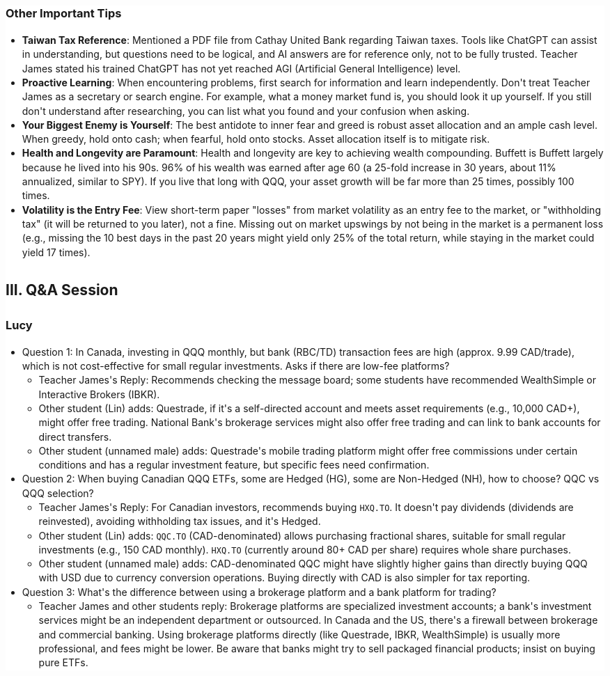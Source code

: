 ### Other Important Tips
*   **Taiwan Tax Reference**: Mentioned a PDF file from Cathay United Bank regarding Taiwan taxes. Tools like ChatGPT can assist in understanding, but questions need to be logical, and AI answers are for reference only, not to be fully trusted. Teacher James stated his trained ChatGPT has not yet reached AGI (Artificial General Intelligence) level.
*   **Proactive Learning**: When encountering problems, first search for information and learn independently. Don't treat Teacher James as a secretary or search engine. For example, what a money market fund is, you should look it up yourself. If you still don't understand after researching, you can list what you found and your confusion when asking.
*   **Your Biggest Enemy is Yourself**: The best antidote to inner fear and greed is robust asset allocation and an ample cash level. When greedy, hold onto cash; when fearful, hold onto stocks. Asset allocation itself is to mitigate risk.
*   **Health and Longevity are Paramount**: Health and longevity are key to achieving wealth compounding. Buffett is Buffett largely because he lived into his 90s. 96% of his wealth was earned after age 60 (a 25-fold increase in 30 years, about 11% annualized, similar to SPY). If you live that long with QQQ, your asset growth will be far more than 25 times, possibly 100 times.
*   **Volatility is the Entry Fee**: View short-term paper "losses" from market volatility as an entry fee to the market, or "withholding tax" (it will be returned to you later), not a fine. Missing out on market upswings by not being in the market is a permanent loss (e.g., missing the 10 best days in the past 20 years might yield only 25% of the total return, while staying in the market could yield 17 times).

## III. Q&A Session
### Lucy
 - Question 1: In Canada, investing in QQQ monthly, but bank (RBC/TD) transaction fees are high (approx. 9.99 CAD/trade), which is not cost-effective for small regular investments. Asks if there are low-fee platforms?
   - Teacher James's Reply: Recommends checking the message board; some students have recommended WealthSimple or Interactive Brokers (IBKR).
   - Other student (Lin) adds: Questrade, if it's a self-directed account and meets asset requirements (e.g., 10,000 CAD+), might offer free trading. National Bank's brokerage services might also offer free trading and can link to bank accounts for direct transfers.
   - Other student (unnamed male) adds: Questrade's mobile trading platform might offer free commissions under certain conditions and has a regular investment feature, but specific fees need confirmation.
 - Question 2: When buying Canadian QQQ ETFs, some are Hedged (HG), some are Non-Hedged (NH), how to choose? QQC vs QQQ selection?
   - Teacher James's Reply: For Canadian investors, recommends buying `HXQ.TO`. It doesn't pay dividends (dividends are reinvested), avoiding withholding tax issues, and it's Hedged.
   - Other student (Lin) adds: `QQC.TO` (CAD-denominated) allows purchasing fractional shares, suitable for small regular investments (e.g., 150 CAD monthly). `HXQ.TO` (currently around 80+ CAD per share) requires whole share purchases.
   - Other student (unnamed male) adds: CAD-denominated QQC might have slightly higher gains than directly buying QQQ with USD due to currency conversion operations. Buying directly with CAD is also simpler for tax reporting.
 - Question 3: What's the difference between using a brokerage platform and a bank platform for trading?
   - Teacher James and other students reply: Brokerage platforms are specialized investment accounts; a bank's investment services might be an independent department or outsourced. In Canada and the US, there's a firewall between brokerage and commercial banking. Using brokerage platforms directly (like Questrade, IBKR, WealthSimple) is usually more professional, and fees might be lower. Be aware that banks might try to sell packaged financial products; insist on buying pure ETFs.
